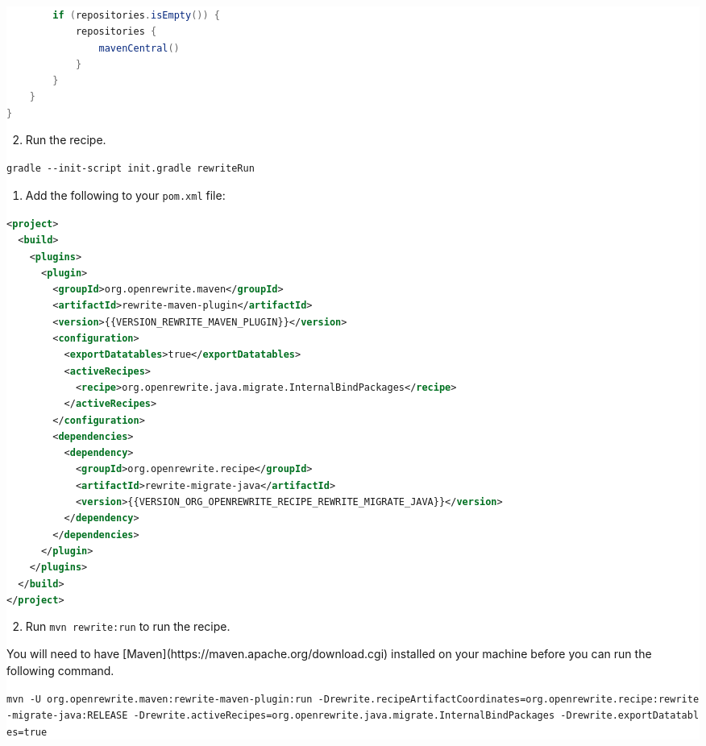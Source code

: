 ```groovy title="init.gradle"
        if (repositories.isEmpty()) {
            repositories {
                mavenCentral()
            }
        }
    }
}
```

2. Run the recipe.

```shell title="shell"
gradle --init-script init.gradle rewriteRun
```

</TabItem>
<TabItem value="maven" label="Maven POM">

1. Add the following to your `pom.xml` file:

```xml title="pom.xml"
<project>
  <build>
    <plugins>
      <plugin>
        <groupId>org.openrewrite.maven</groupId>
        <artifactId>rewrite-maven-plugin</artifactId>
        <version>{{VERSION_REWRITE_MAVEN_PLUGIN}}</version>
        <configuration>
          <exportDatatables>true</exportDatatables>
          <activeRecipes>
            <recipe>org.openrewrite.java.migrate.InternalBindPackages</recipe>
          </activeRecipes>
        </configuration>
        <dependencies>
          <dependency>
            <groupId>org.openrewrite.recipe</groupId>
            <artifactId>rewrite-migrate-java</artifactId>
            <version>{{VERSION_ORG_OPENREWRITE_RECIPE_REWRITE_MIGRATE_JAVA}}</version>
          </dependency>
        </dependencies>
      </plugin>
    </plugins>
  </build>
</project>
```

2. Run `mvn rewrite:run` to run the recipe.
</TabItem>

<TabItem value="maven-command-line" label="Maven Command Line">
You will need to have [Maven](https://maven.apache.org/download.cgi) installed on your machine before you can run the following command.

```shell title="shell"
mvn -U org.openrewrite.maven:rewrite-maven-plugin:run -Drewrite.recipeArtifactCoordinates=org.openrewrite.recipe:rewrite-migrate-java:RELEASE -Drewrite.activeRecipes=org.openrewrite.java.migrate.InternalBindPackages -Drewrite.exportDatatables=true
```
</TabItem>
<TabItem value="moderne-cli" label="Moderne CLI">
